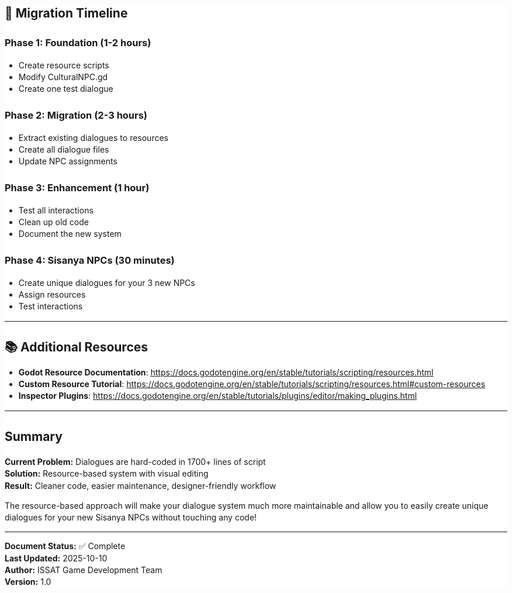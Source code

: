 ## 🔄 Migration Timeline

### **Phase 1: Foundation (1-2 hours)**
- Create resource scripts
- Modify CulturalNPC.gd
- Create one test dialogue

### **Phase 2: Migration (2-3 hours)**
- Extract existing dialogues to resources
- Create all dialogue files
- Update NPC assignments

### **Phase 3: Enhancement (1 hour)**
- Test all interactions
- Clean up old code
- Document the new system

### **Phase 4: Sisanya NPCs (30 minutes)**
- Create unique dialogues for your 3 new NPCs
- Assign resources
- Test interactions

---

## 📚 Additional Resources

- **Godot Resource Documentation**: https://docs.godotengine.org/en/stable/tutorials/scripting/resources.html
- **Custom Resource Tutorial**: https://docs.godotengine.org/en/stable/tutorials/scripting/resources.html#custom-resources
- **Inspector Plugins**: https://docs.godotengine.org/en/stable/tutorials/plugins/editor/making_plugins.html

---

## Summary

**Current Problem:** Dialogues are hard-coded in 1700+ lines of script  
**Solution:** Resource-based system with visual editing  
**Result:** Cleaner code, easier maintenance, designer-friendly workflow

The resource-based approach will make your dialogue system much more maintainable and allow you to easily create unique dialogues for your new Sisanya NPCs without touching any code!

---

**Document Status:** ✅ Complete  
**Last Updated:** 2025-10-10  
**Author:** ISSAT Game Development Team  
**Version:** 1.0


